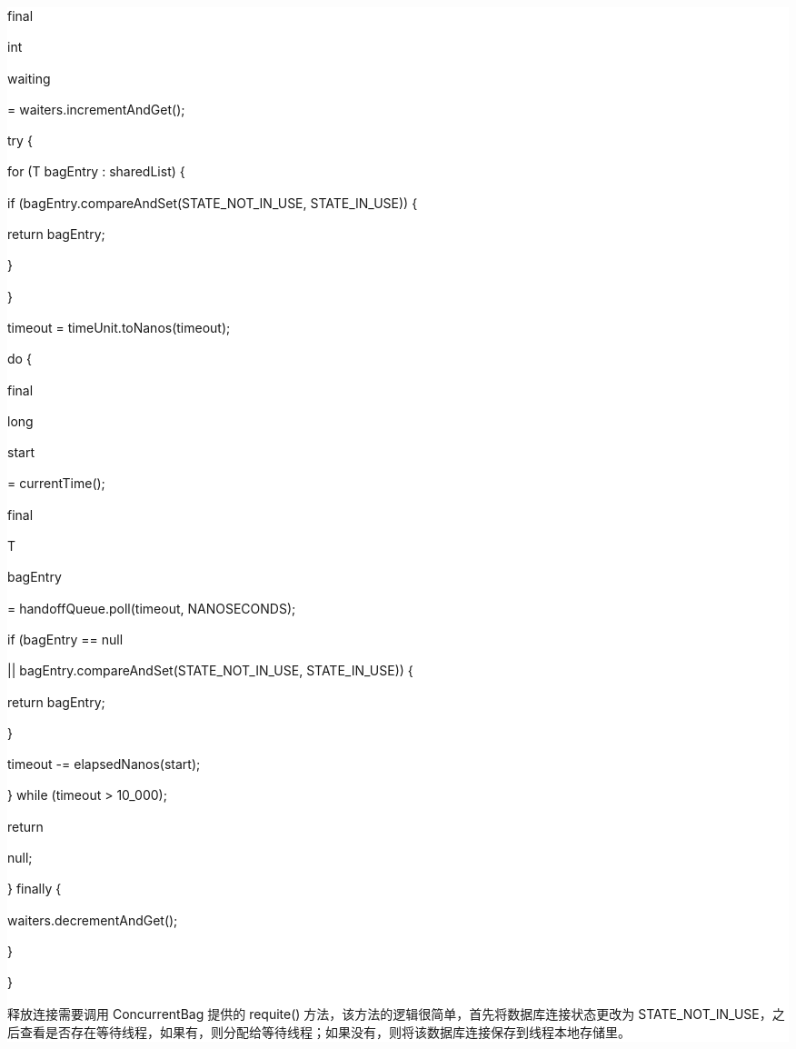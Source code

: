 final 

 int 

 waiting 

 = waiters.incrementAndGet();

try {

for (T bagEntry : sharedList) {

if (bagEntry.compareAndSet(STATE\_NOT\_IN\_USE, STATE\_IN_USE)) {

return bagEntry;

}

}

timeout = timeUnit.toNanos(timeout);

do {

final 

 long 

 start 

 = currentTime();

final 

 T 

 bagEntry 

 = handoffQueue.poll(timeout, NANOSECONDS);

if (bagEntry == null

|| bagEntry.compareAndSet(STATE\_NOT\_IN\_USE, STATE\_IN_USE)) {

return bagEntry;

}

timeout -= elapsedNanos(start);

} while (timeout > 10_000);

return 

 null;

} finally {

waiters.decrementAndGet();

}

}

释放连接需要调用 ConcurrentBag 提供的 requite() 方法，该方法的逻辑很简单，首先将数据库连接状态更改为 STATE\_NOT\_IN_USE，之后查看是否存在等待线程，如果有，则分配给等待线程；如果没有，则将该数据库连接保存到线程本地存储里。

